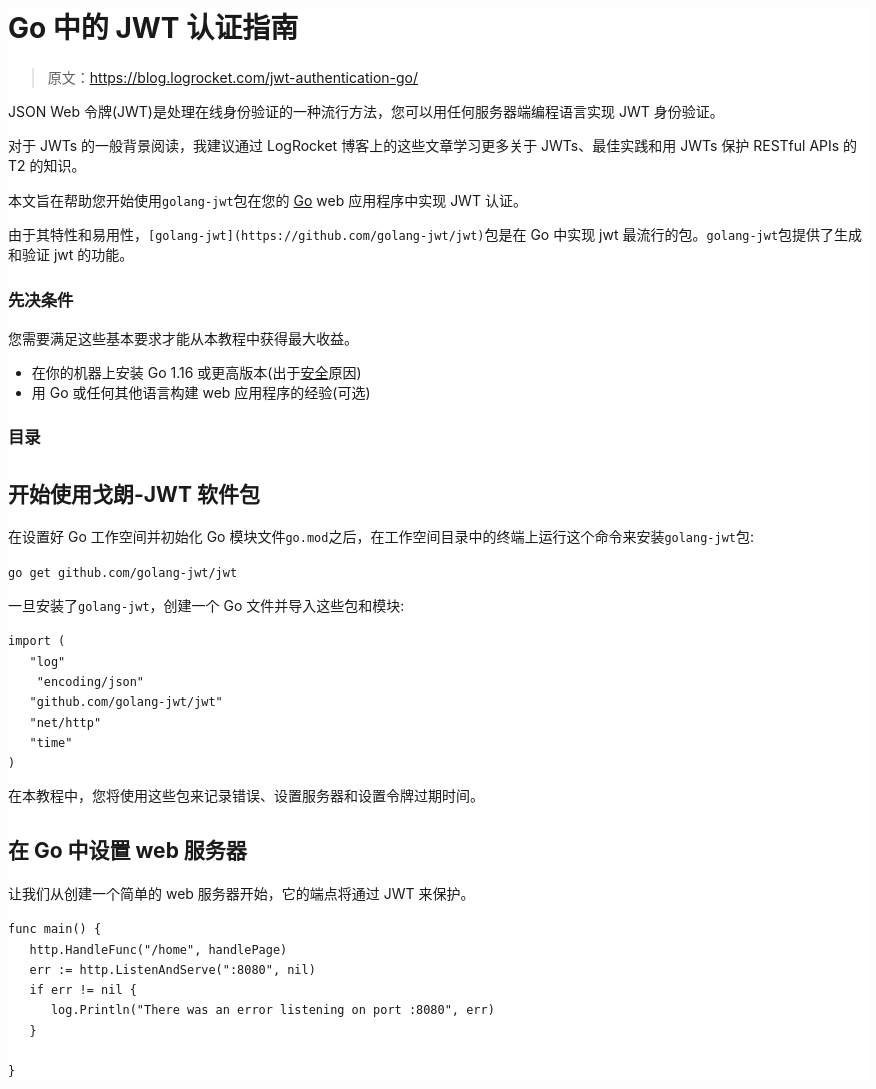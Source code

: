 # Go 中的 JWT 认证指南

> 原文：<https://blog.logrocket.com/jwt-authentication-go/>

JSON Web 令牌(JWT)是处理在线身份验证的一种流行方法，您可以用任何服务器端编程语言实现 JWT 身份验证。

对于 JWTs 的一般背景阅读，我建议通过 LogRocket 博客上的这些文章学习更多关于 JWTs、最佳实践和用 JWTs 保护 RESTful APIs 的 T2 的知识。

本文旨在帮助您开始使用`golang-jwt`包在您的 [Go](https://blog.logrocket.com/tag/go/) web 应用程序中实现 JWT 认证。

由于其特性和易用性，`[golang-jwt](https://github.com/golang-jwt/jwt)`包是在 Go 中实现 jwt 最流行的包。`golang-jwt`包提供了生成和验证 jwt 的功能。

### 先决条件

您需要满足这些基本要求才能从本教程中获得最大收益。

*   在你的机器上安装 Go 1.16 或更高版本(出于[安全](https://github.com/dgrijalva/jwt-go/issues/216)原因)
*   用 Go 或任何其他语言构建 web 应用程序的经验(可选)

### 目录

## 开始使用戈朗-JWT 软件包

在设置好 Go 工作空间并初始化 Go 模块文件`go.mod`之后，在工作空间目录中的终端上运行这个命令来安装`golang-jwt`包:

```
go get github.com/golang-jwt/jwt

```

一旦安装了`golang-jwt`，创建一个 Go 文件并导入这些包和模块:

```
import (
   "log"
    "encoding/json"
   "github.com/golang-jwt/jwt"
   "net/http"
   "time"
)

```

在本教程中，您将使用这些包来记录错误、设置服务器和设置令牌过期时间。

## 在 Go 中设置 web 服务器

让我们从创建一个简单的 web 服务器开始，它的端点将通过 JWT 来保护。

```
func main() {
   http.HandleFunc("/home", handlePage)
   err := http.ListenAndServe(":8080", nil)
   if err != nil {
      log.Println("There was an error listening on port :8080", err)
   }

}

```
